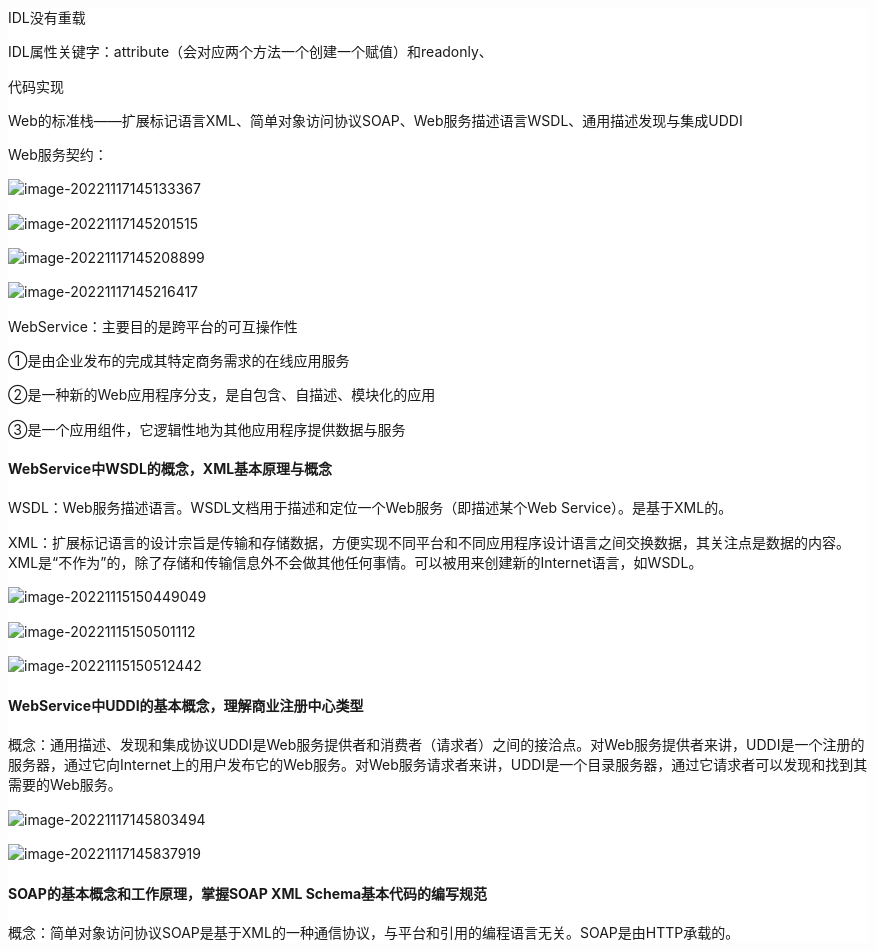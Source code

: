IDL没有重载

IDL属性关键字：attribute（会对应两个方法一个创建一个赋值）和readonly、

代码实现



Web的标准栈——扩展标记语言XML、简单对象访问协议SOAP、Web服务描述语言WSDL、通用描述发现与集成UDDI

Web服务契约：

![image-20221117145133367](C:\Users\YiFei-Chu\Desktop\作业\大三上作业\网络与分布式\复习资料\assets\image-20221117145133367.png)

![image-20221117145201515](C:\Users\YiFei-Chu\Desktop\作业\大三上作业\网络与分布式\复习资料\assets\image-20221117145201515.png)

![image-20221117145208899](C:\Users\YiFei-Chu\Desktop\作业\大三上作业\网络与分布式\复习资料\assets\image-20221117145208899.png)

![image-20221117145216417](C:\Users\YiFei-Chu\Desktop\作业\大三上作业\网络与分布式\复习资料\assets\image-20221117145216417.png)

WebService：主要目的是跨平台的可互操作性

①是由企业发布的完成其特定商务需求的在线应用服务

②是一种新的Web应用程序分支，是自包含、自描述、模块化的应用

③是一个应用组件，它逻辑性地为其他应用程序提供数据与服务



#### WebService中WSDL的概念，XML基本原理与概念

WSDL：Web服务描述语言。WSDL文档用于描述和定位一个Web服务（即描述某个Web Service）。是基于XML的。

XML：扩展标记语言的设计宗旨是传输和存储数据，方便实现不同平台和不同应用程序设计语言之间交换数据，其关注点是数据的内容。XML是“不作为”的，除了存储和传输信息外不会做其他任何事情。可以被用来创建新的Internet语言，如WSDL。

![image-20221115150449049](C:\Users\YiFei-Chu\Desktop\作业\大三上作业\网络与分布式\复习资料\assets\image-20221115150449049.png)

![image-20221115150501112](C:\Users\YiFei-Chu\Desktop\作业\大三上作业\网络与分布式\复习资料\assets\image-20221115150501112.png)

![image-20221115150512442](C:\Users\YiFei-Chu\Desktop\作业\大三上作业\网络与分布式\复习资料\assets\image-20221115150512442.png)

  

#### WebService中UDDI的基本概念，理解商业注册中心类型

概念：通用描述、发现和集成协议UDDI是Web服务提供者和消费者（请求者）之间的接洽点。对Web服务提供者来讲，UDDI是一个注册的服务器，通过它向Internet上的用户发布它的Web服务。对Web服务请求者来讲，UDDI是一个目录服务器，通过它请求者可以发现和找到其需要的Web服务。

![image-20221117145803494](C:\Users\YiFei-Chu\Desktop\作业\大三上作业\网络与分布式\复习资料\assets\image-20221117145803494.png)

![image-20221117145837919](C:\Users\YiFei-Chu\Desktop\作业\大三上作业\网络与分布式\复习资料\assets\image-20221117145837919.png)

#### SOAP的基本概念和工作原理，掌握SOAP XML Schema基本代码的编写规范

概念：简单对象访问协议SOAP是基于XML的一种通信协议，与平台和引用的编程语言无关。SOAP是由HTTP承载的。
